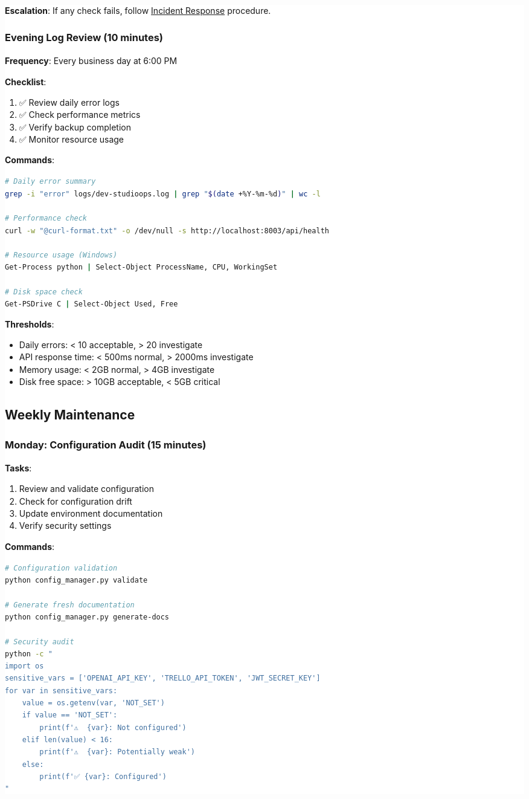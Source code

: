 **Escalation**: If any check fails, follow [Incident Response](#incident-response) procedure.

### Evening Log Review (10 minutes)

**Frequency**: Every business day at 6:00 PM

**Checklist**:
1. ✅ Review daily error logs
2. ✅ Check performance metrics
3. ✅ Verify backup completion
4. ✅ Monitor resource usage

**Commands**:
```bash
# Daily error summary
grep -i "error" logs/dev-studioops.log | grep "$(date +%Y-%m-%d)" | wc -l

# Performance check
curl -w "@curl-format.txt" -o /dev/null -s http://localhost:8003/api/health

# Resource usage (Windows)
Get-Process python | Select-Object ProcessName, CPU, WorkingSet

# Disk space check
Get-PSDrive C | Select-Object Used, Free
```

**Thresholds**:
- Daily errors: < 10 acceptable, > 20 investigate
- API response time: < 500ms normal, > 2000ms investigate
- Memory usage: < 2GB normal, > 4GB investigate
- Disk free space: > 10GB acceptable, < 5GB critical

## Weekly Maintenance

### Monday: Configuration Audit (15 minutes)

**Tasks**:
1. Review and validate configuration
2. Check for configuration drift
3. Update environment documentation
4. Verify security settings

**Commands**:
```bash
# Configuration validation
python config_manager.py validate

# Generate fresh documentation
python config_manager.py generate-docs

# Security audit
python -c "
import os
sensitive_vars = ['OPENAI_API_KEY', 'TRELLO_API_TOKEN', 'JWT_SECRET_KEY']
for var in sensitive_vars:
    value = os.getenv(var, 'NOT_SET')
    if value == 'NOT_SET':
        print(f'⚠️  {var}: Not configured')
    elif len(value) < 16:
        print(f'⚠️  {var}: Potentially weak')
    else:
        print(f'✅ {var}: Configured')
"
```
